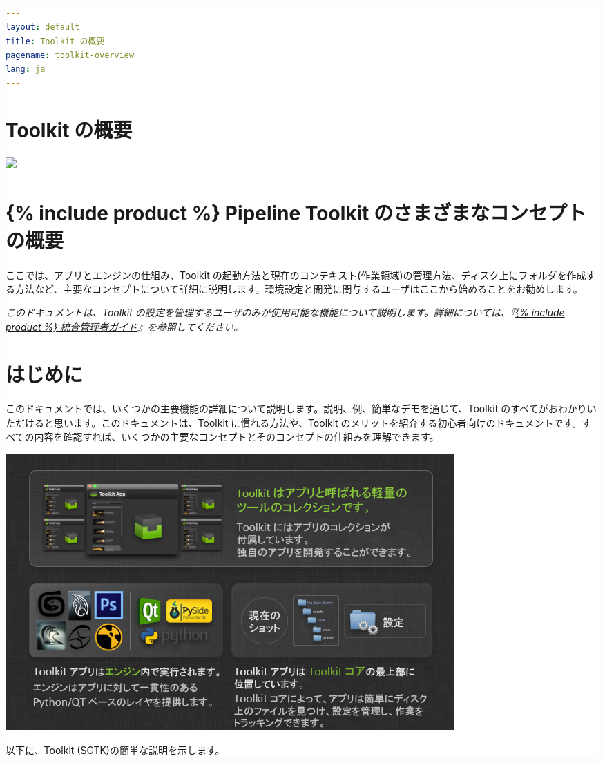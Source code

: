 ```yaml
---
layout: default
title: Toolkit の概要
pagename: toolkit-overview
lang: ja
---
```


# Toolkit の概要

![](https://sg-toolkit.s3.amazonaws.com/tank/docs/docs/10/no_version_0330_043251/icon_256.png)

# {% include product %} Pipeline Toolkit のさまざまなコンセプトの概要

ここでは、アプリとエンジンの仕組み、Toolkit の起動方法と現在のコンテキスト(作業領域)の管理方法、ディスク上にフォルダを作成する方法など、主要なコンセプトについて詳細に説明します。環境設定と開発に関与するユーザはここから始めることをお勧めします。

_このドキュメントは、Toolkit の設定を管理するユーザのみが使用可能な機能について説明します。詳細については、『[{% include product %} 統合管理者ガイド](https://developer.shotgridsoftware.com/ja/8085533c/)』を参照してください。_

# はじめに

このドキュメントでは、いくつかの主要機能の詳細について説明します。説明、例、簡単なデモを通じて、Toolkit のすべてがおわかりいただけると思います。このドキュメントは、Toolkit に慣れる方法や、Toolkit のメリットを紹介する初心者向けのドキュメントです。すべての内容を確認すれば、いくつかの主要なコンセプトとそのコンセプトの仕組みを理解できます。

![](images/toolkit-overview/overview.png)

以下に、Toolkit (SGTK)の簡単な説明を示します。
